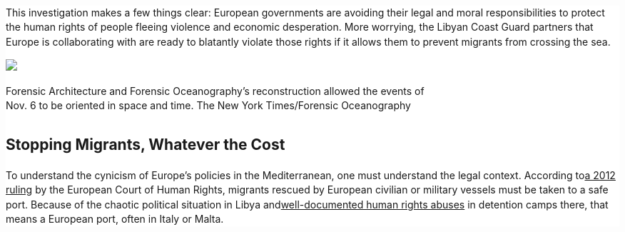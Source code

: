 </div>

<div class="g-item g-text">

This investigation makes a few things clear: European governments are
avoiding their legal and moral responsibilities to protect the human
rights of people fleeing violence and economic desperation. More
worrying, the Libyan Coast Guard partners that Europe is collaborating
with are ready to blatantly violate those rights if it allows them to
prevent migrants from crossing the
sea.

</div>

<div class="g-item g-scoop-image">

<div class="g-item-image" style="max-width:600px">

![](https://static01.nyt.com/packages/flash/multimedia/ICONS/transparent.png)

<div class="g-asset-source">

<span class="g-caption">Forensic Architecture and Forensic
Oceanography’s reconstruction allowed the events of Nov. 6 to be
oriented in space and time.</span> <span class="g-credit">The New York
Times/Forensic Oceanography</span>

</div>

</div>

</div>

<div class="g-item g-subhed">

## Stopping Migrants, Whatever the Cost

</div>

<div class="g-item g-text">

To understand the cynicism of Europe’s policies in the Mediterranean,
one must understand the legal context. According
to[](https://www.amnesty.org/en/latest/news/2012/02/italy-historic-european-court-judgment-upholds-migrants-rights/)[a 2012
ruling](https://www.amnesty.org/en/latest/news/2012/02/italy-historic-european-court-judgment-upholds-migrants-rights/)
by the European Court of Human Rights, migrants rescued by European
civilian or military vessels must be taken to a safe port. Because of
the chaotic political situation in Libya
and[](https://www.amnesty.org/en/latest/news/2018/05/libya-shameful-eu-policies-fuel-surge-in-detention-of-migrants-and-refugees/)[well-documented
human rights
abuses](https://www.amnesty.org/en/latest/news/2018/05/libya-shameful-eu-policies-fuel-surge-in-detention-of-migrants-and-refugees/)
in detention camps there, that means a European port, often in Italy or
Malta.
